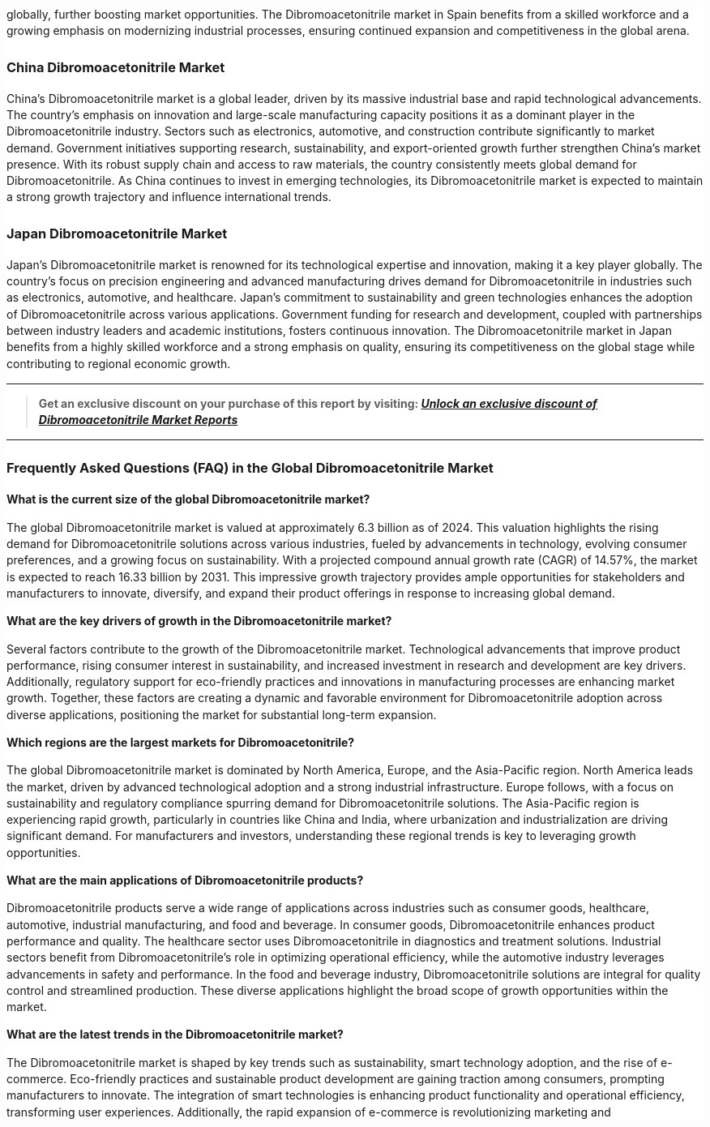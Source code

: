 globally, further boosting market opportunities. The Dibromoacetonitrile market in Spain benefits from a skilled workforce and a growing emphasis on modernizing industrial processes, ensuring continued expansion and competitiveness in the global arena.</p><h3>China Dibromoacetonitrile Market</h3><p>China&rsquo;s Dibromoacetonitrile market is a global leader, driven by its massive industrial base and rapid technological advancements. The country&rsquo;s emphasis on innovation and large-scale manufacturing capacity positions it as a dominant player in the Dibromoacetonitrile industry. Sectors such as electronics, automotive, and construction contribute significantly to market demand. Government initiatives supporting research, sustainability, and export-oriented growth further strengthen China&rsquo;s market presence. With its robust supply chain and access to raw materials, the country consistently meets global demand for Dibromoacetonitrile. As China continues to invest in emerging technologies, its Dibromoacetonitrile market is expected to maintain a strong growth trajectory and influence international trends.</p><h3>Japan Dibromoacetonitrile Market</h3><p>Japan&rsquo;s Dibromoacetonitrile market is renowned for its technological expertise and innovation, making it a key player globally. The country&rsquo;s focus on precision engineering and advanced manufacturing drives demand for Dibromoacetonitrile in industries such as electronics, automotive, and healthcare. Japan&rsquo;s commitment to sustainability and green technologies enhances the adoption of Dibromoacetonitrile across various applications. Government funding for research and development, coupled with partnerships between industry leaders and academic institutions, fosters continuous innovation. The Dibromoacetonitrile market in Japan benefits from a highly skilled workforce and a strong emphasis on quality, ensuring its competitiveness on the global stage while contributing to regional economic growth.</p><hr /><blockquote><p><strong>Get an exclusive discount on your purchase of this report by visiting: <em><a href="://marketresearchpulse.com/ask-for-discount/124595?utm_source=Github&amp;utm_medium=0116">Unlock an exclusive discount of Dibromoacetonitrile Market Reports</a></em>&nbsp;</strong></p></blockquote><hr /><h3>Frequently Asked Questions (FAQ) in the Global Dibromoacetonitrile Market</h3><p><strong>What is the current size of the global Dibromoacetonitrile market?</strong></p><p>The global Dibromoacetonitrile market is valued at approximately 6.3 billion as of 2024. This valuation highlights the rising demand for Dibromoacetonitrile solutions across various industries, fueled by advancements in technology, evolving consumer preferences, and a growing focus on sustainability. With a projected compound annual growth rate (CAGR) of 14.57%, the market is expected to reach 16.33 billion by 2031. This impressive growth trajectory provides ample opportunities for stakeholders and manufacturers to innovate, diversify, and expand their product offerings in response to increasing global demand.</p><p><strong>What are the key drivers of growth in the Dibromoacetonitrile market?</strong></p><p>Several factors contribute to the growth of the Dibromoacetonitrile market. Technological advancements that improve product performance, rising consumer interest in sustainability, and increased investment in research and development are key drivers. Additionally, regulatory support for eco-friendly practices and innovations in manufacturing processes are enhancing market growth. Together, these factors are creating a dynamic and favorable environment for Dibromoacetonitrile adoption across diverse applications, positioning the market for substantial long-term expansion.</p><p><strong>Which regions are the largest markets for Dibromoacetonitrile?</strong></p><p>The global Dibromoacetonitrile market is dominated by North America, Europe, and the Asia-Pacific region. North America leads the market, driven by advanced technological adoption and a strong industrial infrastructure. Europe follows, with a focus on sustainability and regulatory compliance spurring demand for Dibromoacetonitrile solutions. The Asia-Pacific region is experiencing rapid growth, particularly in countries like China and India, where urbanization and industrialization are driving significant demand. For manufacturers and investors, understanding these regional trends is key to leveraging growth opportunities.</p><p><strong>What are the main applications of Dibromoacetonitrile products?</strong></p><p>Dibromoacetonitrile products serve a wide range of applications across industries such as consumer goods, healthcare, automotive, industrial manufacturing, and food and beverage. In consumer goods, Dibromoacetonitrile enhances product performance and quality. The healthcare sector uses Dibromoacetonitrile in diagnostics and treatment solutions. Industrial sectors benefit from Dibromoacetonitrile&rsquo;s role in optimizing operational efficiency, while the automotive industry leverages advancements in safety and performance. In the food and beverage industry, Dibromoacetonitrile solutions are integral for quality control and streamlined production. These diverse applications highlight the broad scope of growth opportunities within the market.</p><p><strong>What are the latest trends in the Dibromoacetonitrile market?</strong></p><p>The Dibromoacetonitrile market is shaped by key trends such as sustainability, smart technology adoption, and the rise of e-commerce. Eco-friendly practices and sustainable product development are gaining traction among consumers, prompting manufacturers to innovate. The integration of smart technologies is enhancing product functionality and operational efficiency, transforming user experiences. Additionally, the rapid expansion of e-commerce is revolutionizing marketing and